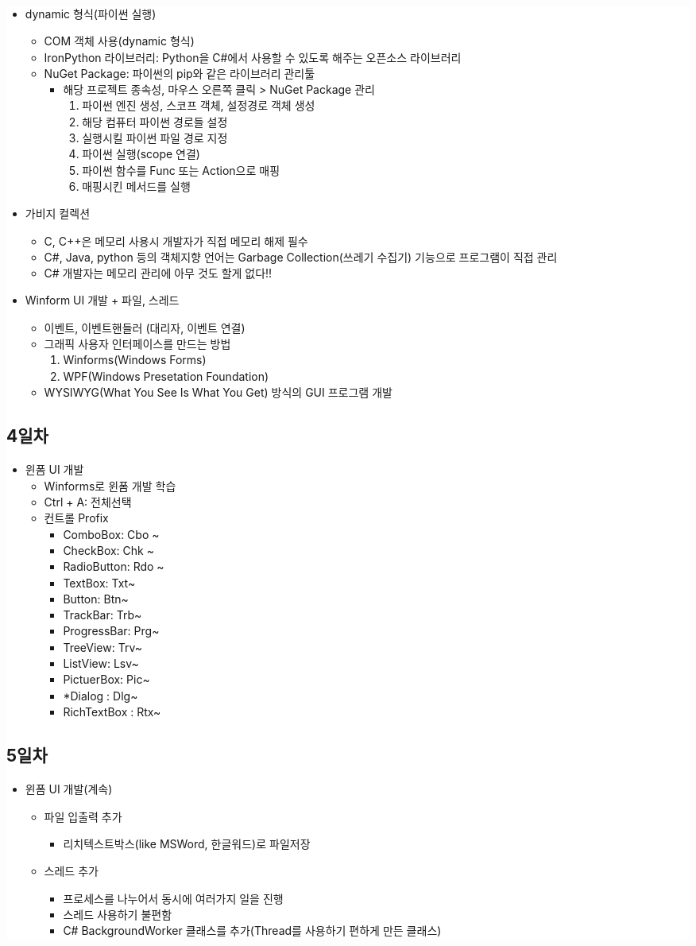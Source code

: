 - dynamic 형식(파이썬 실행)
    - COM 객체 사용(dynamic 형식)
    - IronPython 라이브러리: Python을 C#에서 사용할 수 있도록 해주는 오픈소스 라이브러리
    - NuGet Package: 파이썬의 pip와 같은 라이브러리 관리툴
        - 해당 프로젝트 종속성, 마우스 오른쪽 클릭 > NuGet Package 관리
            1. 파이썬 엔진 생성, 스코프 객체, 설정경로 객체 생성
            2. 해당 컴퓨터 파이썬 경로들 설정
            3. 실행시킬 파이썬 파일 경로 지정
            4. 파이썬 실행(scope 연결)
            5. 파이썬 함수를 Func 또는 Action으로 매핑
            6. 매핑시킨 메서드를 실행

- 가비지 컬렉션
    - C, C++은 메모리 사용시 개발자가 직접 메모리 해제 필수
    - C#, Java, python 등의 객체지향 언어는 Garbage Collection(쓰레기 수집기) 기능으로 프로그램이 직접 관리
    - C# 개발자는 메모리 관리에 아무 것도 할게 없다!!

- Winform UI 개발 + 파일, 스레드
    - 이벤트, 이벤트핸들러 (대리자, 이벤트 연결)
    - 그래픽 사용자 인터페이스를 만드는 방법
        1. Winforms(Windows Forms)
        2. WPF(Windows Presetation Foundation)
    - WYSIWYG(What You See Is What You Get) 방식의 GUI 프로그램 개발


## 4일차
- 윈폼 UI 개발
    - Winforms로 윈폼 개발 학습
    - Ctrl + A: 전체선택
    - 컨트롤 Profix
        - ComboBox: Cbo ~
        - CheckBox: Chk ~
        - RadioButton: Rdo ~
        - TextBox: Txt~
        - Button: Btn~
        - TrackBar: Trb~
        - ProgressBar: Prg~
        - TreeView: Trv~
        - ListView: Lsv~
        - PictuerBox: Pic~
        - *Dialog : Dlg~
        - RichTextBox : Rtx~

## 5일차
- 윈폼 UI 개발(계속)
    - 파일 입출력 추가
        - 리치텍스트박스(like MSWord, 한글워드)로 파일저장

    - 스레드 추가
        - 프로세스를 나누어서 동시에 여러가지 일을 진행
        - 스레드 사용하기 불편함
        - C# BackgroundWorker 클래스를 추가(Thread를 사용하기 편하게 만든 클래스)
    